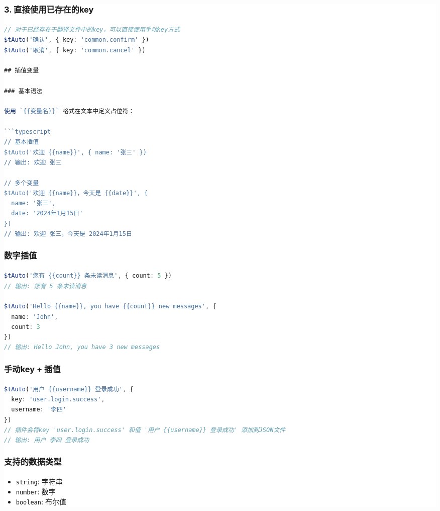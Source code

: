 ### 3. 直接使用已存在的key

```typescript
// 对于已经存在于翻译文件中的key，可以直接使用手动key方式
$tAuto('确认', { key: 'common.confirm' })
$tAuto('取消', { key: 'common.cancel' })

## 插值变量

### 基本语法

使用 `{{变量名}}` 格式在文本中定义占位符：

```typescript
// 基本插值
$tAuto('欢迎 {{name}}', { name: '张三' })
// 输出: 欢迎 张三

// 多个变量
$tAuto('欢迎 {{name}}，今天是 {{date}}', { 
  name: '张三', 
  date: '2024年1月15日' 
})
// 输出: 欢迎 张三，今天是 2024年1月15日
```

### 数字插值

```typescript
$tAuto('您有 {{count}} 条未读消息', { count: 5 })
// 输出: 您有 5 条未读消息

$tAuto('Hello {{name}}, you have {{count}} new messages', { 
  name: 'John', 
  count: 3 
})
// 输出: Hello John, you have 3 new messages
```

### 手动key + 插值

```typescript
$tAuto('用户 {{username}} 登录成功', { 
  key: 'user.login.success', 
  username: '李四' 
})
// 插件会将key 'user.login.success' 和值 '用户 {{username}} 登录成功' 添加到JSON文件
// 输出: 用户 李四 登录成功
```

### 支持的数据类型

- `string`: 字符串
- `number`: 数字
- `boolean`: 布尔值
